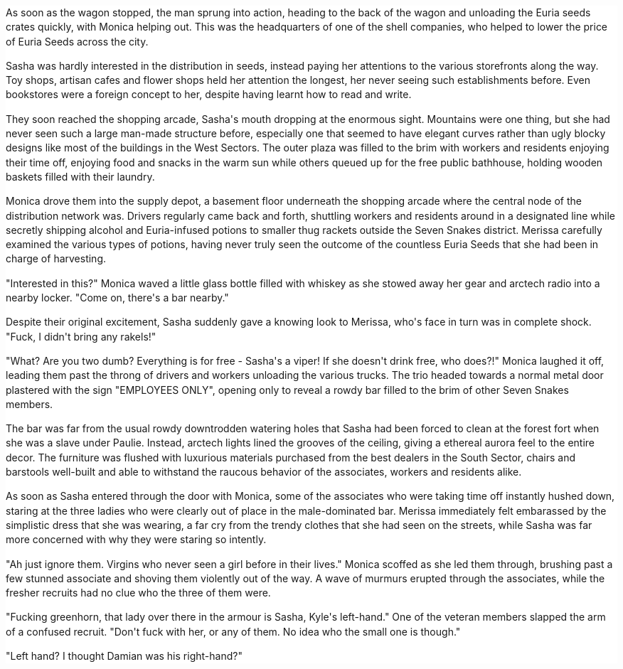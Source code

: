 As soon as the wagon stopped, the man sprung into action, heading to the back of the wagon and unloading the Euria seeds crates quickly, with Monica helping out. This was the headquarters of one of the shell companies, who helped to lower the price of Euria Seeds across the city. 

Sasha was hardly interested in the distribution in seeds, instead paying her attentions to the various storefronts along the way. Toy shops, artisan cafes and flower shops held her attention the longest, her never seeing such establishments before. Even bookstores were a foreign concept to her, despite having learnt how to read and write. 

They soon reached the shopping arcade, Sasha's mouth dropping at the enormous sight. Mountains were one thing, but she had never seen such a large man-made structure before, especially one that seemed to have elegant curves rather than ugly blocky designs like most of the buildings in the West Sectors. The outer plaza was filled to the brim with workers and residents enjoying their time off, enjoying food and snacks in the warm sun while others queued up for the free public bathhouse, holding wooden baskets filled with their laundry. 

Monica drove them into the supply depot, a basement floor underneath the shopping arcade where the central node of the distribution network was. Drivers regularly came back and forth, shuttling workers and residents around in a designated line while secretly shipping alcohol and Euria-infused potions to smaller thug rackets outside the Seven Snakes district. Merissa carefully examined the various types of potions, having never truly seen the outcome of the countless Euria Seeds that she had been in charge of harvesting. 

"Interested in this?" Monica waved a little glass bottle filled with whiskey as she stowed away her gear and arctech radio into a nearby locker. "Come on, there's a bar nearby."

Despite their original excitement, Sasha suddenly gave a knowing look to Merissa, who's face in turn was in complete shock. "Fuck, I didn't bring any rakels!"

"What? Are you two dumb? Everything is for free - Sasha's a viper! If she doesn't drink free, who does?!" Monica laughed it off, leading them past the throng of drivers and workers unloading the various trucks. The trio headed towards a normal metal door plastered with the sign "EMPLOYEES ONLY", opening only to reveal a rowdy bar filled to the brim of other Seven Snakes members. 

The bar was far from the usual rowdy downtrodden watering holes that Sasha had been forced to clean at the forest fort when she was a slave under Paulie. Instead, arctech lights lined the grooves of the ceiling, giving a ethereal aurora feel to the entire decor. The furniture was flushed with luxurious materials purchased from the best dealers in the South Sector, chairs and barstools well-built and able to withstand the raucous behavior of the associates, workers and residents alike.

As soon as Sasha entered through the door with Monica, some of the associates who were taking time off instantly hushed down, staring at the three ladies who were clearly out of place in the male-dominated bar. Merissa immediately felt embarassed by the simplistic dress that she was wearing, a far cry from the trendy clothes that she had seen on the streets, while Sasha was far more concerned with why they were staring so intently. 

"Ah just ignore them. Virgins who never seen a girl before in their lives." Monica scoffed as she led them through, brushing past a few stunned associate and shoving them violently out of the way. A wave of murmurs erupted through the associates, while the fresher recruits had no clue who the three of them were. 

"Fucking greenhorn, that lady over there in the armour is Sasha, Kyle's left-hand." One of the veteran members slapped the arm of a confused recruit. "Don't fuck with her, or any of them. No idea who the small one is though."

"Left hand? I thought Damian was his right-hand?"
